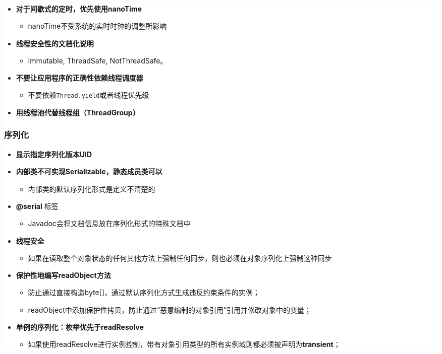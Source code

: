 - **对于间歇式的定时，优先使用nanoTime**
  - nanoTime不受系统的实时时钟的调整所影响

- **线程安全性的文档化说明**
  - Immutable, ThreadSafe, NotThreadSafe。

- **不要让应用程序的正确性依赖线程调度器**

  - 不要依赖`Thread.yield`或者线程优先级

- **用线程池代替线程组（ThreadGroup）**

### 序列化

- **显示指定序列化版本UID**
- **内部类不可实现Serializable，静态成员类可以**
  - 内部类的默认序列化形式是定义不清楚的
- **@serial** 标签
  - Javadoc会将文档信息放在序列化形式的特殊文档中
- **线程安全**
  - 如果在读取整个对象状态的任何其他方法上强制任何同步，则也必须在对象序列化上强制这种同步

- **保护性地编写readObject方法**

  - 防止通过直接构造byte[]，通过默认序列化方式生成违反约束条件的实例；

  - readObject中添加保护性拷贝，防止通过“恶意编制的对象引用”引用并修改对象中的变量；

- **单例的序列化：枚举优先于readResolve**
  - 如果使用readResolve进行实例控制，带有对象引用类型的所有实例域则都必须被声明为**transient**；